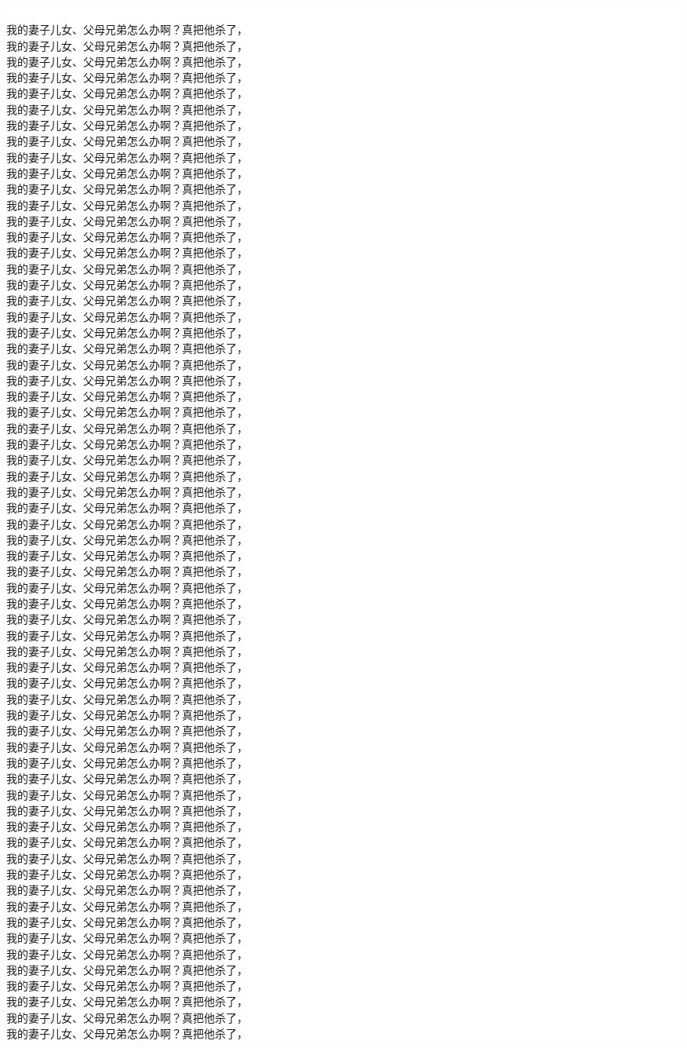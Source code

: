 <br>我的妻子儿女、父母兄弟怎么办啊？真把他杀了，
<br>我的妻子儿女、父母兄弟怎么办啊？真把他杀了，
<br>我的妻子儿女、父母兄弟怎么办啊？真把他杀了，
<br>我的妻子儿女、父母兄弟怎么办啊？真把他杀了，
<br>我的妻子儿女、父母兄弟怎么办啊？真把他杀了，
<br>我的妻子儿女、父母兄弟怎么办啊？真把他杀了，
<br>我的妻子儿女、父母兄弟怎么办啊？真把他杀了，
<br>我的妻子儿女、父母兄弟怎么办啊？真把他杀了，
<br>我的妻子儿女、父母兄弟怎么办啊？真把他杀了，
<br>我的妻子儿女、父母兄弟怎么办啊？真把他杀了，
<br>我的妻子儿女、父母兄弟怎么办啊？真把他杀了，
<br>我的妻子儿女、父母兄弟怎么办啊？真把他杀了，
<br>我的妻子儿女、父母兄弟怎么办啊？真把他杀了，
<br>我的妻子儿女、父母兄弟怎么办啊？真把他杀了，
<br>我的妻子儿女、父母兄弟怎么办啊？真把他杀了，
<br>我的妻子儿女、父母兄弟怎么办啊？真把他杀了，
<br>我的妻子儿女、父母兄弟怎么办啊？真把他杀了，
<br>我的妻子儿女、父母兄弟怎么办啊？真把他杀了，
<br>我的妻子儿女、父母兄弟怎么办啊？真把他杀了，
<br>我的妻子儿女、父母兄弟怎么办啊？真把他杀了，
<br>我的妻子儿女、父母兄弟怎么办啊？真把他杀了，
<br>我的妻子儿女、父母兄弟怎么办啊？真把他杀了，
<br>我的妻子儿女、父母兄弟怎么办啊？真把他杀了，
<br>我的妻子儿女、父母兄弟怎么办啊？真把他杀了，
<br>我的妻子儿女、父母兄弟怎么办啊？真把他杀了，
<br>我的妻子儿女、父母兄弟怎么办啊？真把他杀了，
<br>我的妻子儿女、父母兄弟怎么办啊？真把他杀了，
<br>我的妻子儿女、父母兄弟怎么办啊？真把他杀了，
<br>我的妻子儿女、父母兄弟怎么办啊？真把他杀了，
<br>我的妻子儿女、父母兄弟怎么办啊？真把他杀了，
<br>我的妻子儿女、父母兄弟怎么办啊？真把他杀了，
<br>我的妻子儿女、父母兄弟怎么办啊？真把他杀了，
<br>我的妻子儿女、父母兄弟怎么办啊？真把他杀了，
<br>我的妻子儿女、父母兄弟怎么办啊？真把他杀了，
<br>我的妻子儿女、父母兄弟怎么办啊？真把他杀了，
<br>我的妻子儿女、父母兄弟怎么办啊？真把他杀了，
<br>我的妻子儿女、父母兄弟怎么办啊？真把他杀了，
<br>我的妻子儿女、父母兄弟怎么办啊？真把他杀了，
<br>我的妻子儿女、父母兄弟怎么办啊？真把他杀了，
<br>我的妻子儿女、父母兄弟怎么办啊？真把他杀了，
<br>我的妻子儿女、父母兄弟怎么办啊？真把他杀了，
<br>我的妻子儿女、父母兄弟怎么办啊？真把他杀了，
<br>我的妻子儿女、父母兄弟怎么办啊？真把他杀了，
<br>我的妻子儿女、父母兄弟怎么办啊？真把他杀了，
<br>我的妻子儿女、父母兄弟怎么办啊？真把他杀了，
<br>我的妻子儿女、父母兄弟怎么办啊？真把他杀了，
<br>我的妻子儿女、父母兄弟怎么办啊？真把他杀了，
<br>我的妻子儿女、父母兄弟怎么办啊？真把他杀了，
<br>我的妻子儿女、父母兄弟怎么办啊？真把他杀了，
<br>我的妻子儿女、父母兄弟怎么办啊？真把他杀了，
<br>我的妻子儿女、父母兄弟怎么办啊？真把他杀了，
<br>我的妻子儿女、父母兄弟怎么办啊？真把他杀了，
<br>我的妻子儿女、父母兄弟怎么办啊？真把他杀了，
<br>我的妻子儿女、父母兄弟怎么办啊？真把他杀了，
<br>我的妻子儿女、父母兄弟怎么办啊？真把他杀了，
<br>我的妻子儿女、父母兄弟怎么办啊？真把他杀了，
<br>我的妻子儿女、父母兄弟怎么办啊？真把他杀了，
<br>我的妻子儿女、父母兄弟怎么办啊？真把他杀了，
<br>我的妻子儿女、父母兄弟怎么办啊？真把他杀了，
<br>我的妻子儿女、父母兄弟怎么办啊？真把他杀了，
<br>我的妻子儿女、父母兄弟怎么办啊？真把他杀了，
<br>我的妻子儿女、父母兄弟怎么办啊？真把他杀了，
<br>我的妻子儿女、父母兄弟怎么办啊？真把他杀了，
<br>我的妻子儿女、父母兄弟怎么办啊？真把他杀了，